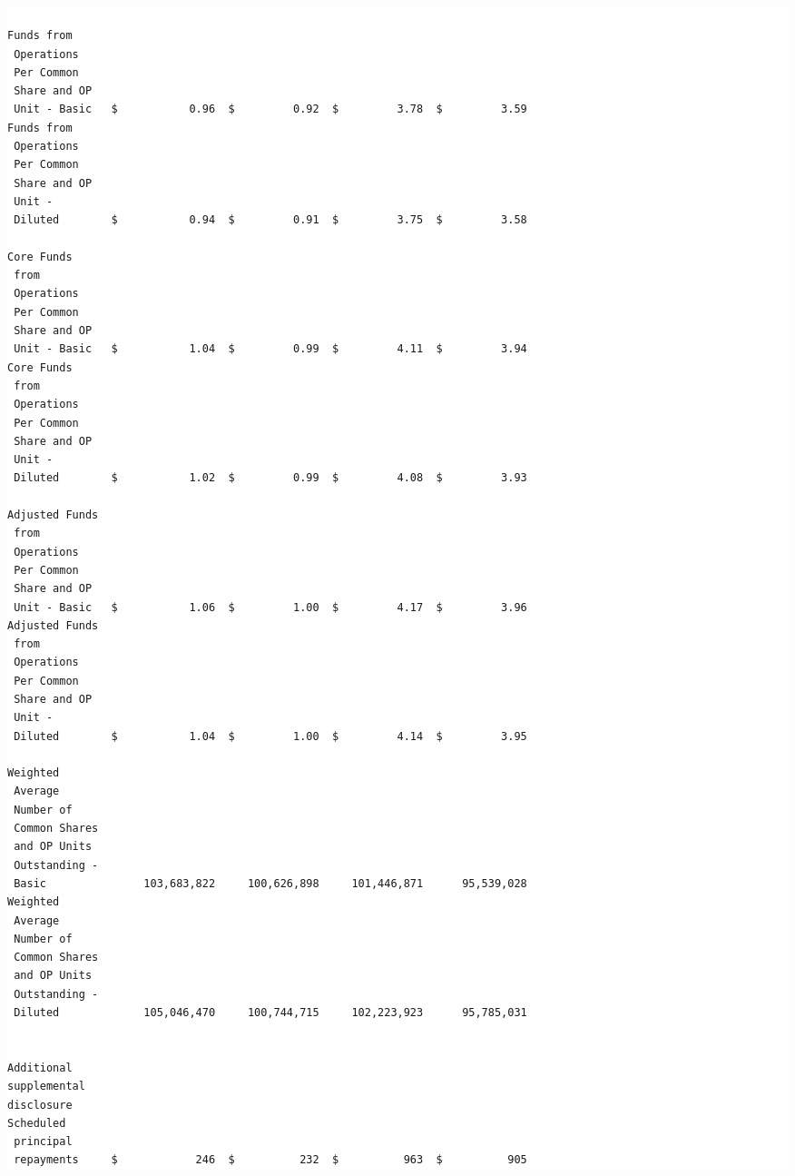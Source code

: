 ```
   
Funds from   
 Operations   
 Per Common   
 Share and OP   
 Unit - Basic   $           0.96  $         0.92  $         3.78  $         3.59   
Funds from   
 Operations   
 Per Common   
 Share and OP   
 Unit -   
 Diluted        $           0.94  $         0.91  $         3.75  $         3.58   
   
Core Funds   
 from   
 Operations   
 Per Common   
 Share and OP   
 Unit - Basic   $           1.04  $         0.99  $         4.11  $         3.94   
Core Funds   
 from   
 Operations   
 Per Common   
 Share and OP   
 Unit -   
 Diluted        $           1.02  $         0.99  $         4.08  $         3.93   
   
Adjusted Funds   
 from   
 Operations   
 Per Common   
 Share and OP   
 Unit - Basic   $           1.06  $         1.00  $         4.17  $         3.96   
Adjusted Funds   
 from   
 Operations   
 Per Common   
 Share and OP   
 Unit -   
 Diluted        $           1.04  $         1.00  $         4.14  $         3.95   
   
Weighted   
 Average   
 Number of   
 Common Shares   
 and OP Units   
 Outstanding -   
 Basic               103,683,822     100,626,898     101,446,871      95,539,028   
Weighted   
 Average   
 Number of   
 Common Shares   
 and OP Units   
 Outstanding -   
 Diluted             105,046,470     100,744,715     102,223,923      95,785,031   
   
   
Additional   
supplemental   
disclosure   
Scheduled   
 principal   
 repayments     $            246  $          232  $          963  $          905   
```